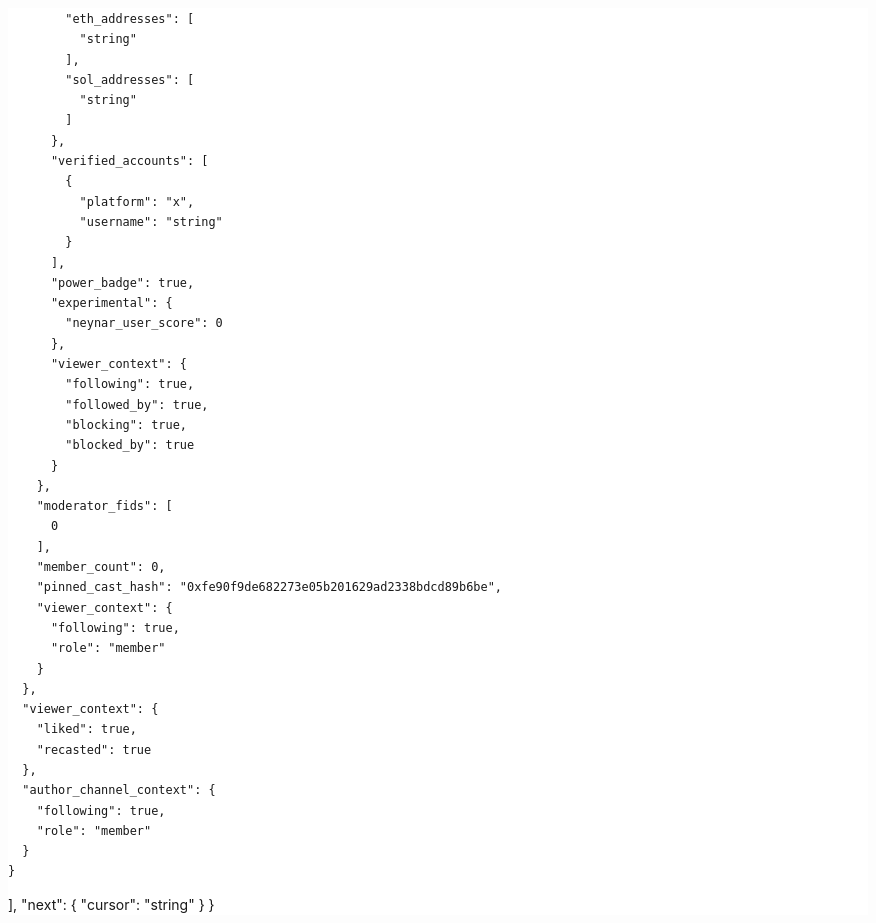             "eth_addresses": [
              "string"
            ],
            "sol_addresses": [
              "string"
            ]
          },
          "verified_accounts": [
            {
              "platform": "x",
              "username": "string"
            }
          ],
          "power_badge": true,
          "experimental": {
            "neynar_user_score": 0
          },
          "viewer_context": {
            "following": true,
            "followed_by": true,
            "blocking": true,
            "blocked_by": true
          }
        },
        "moderator_fids": [
          0
        ],
        "member_count": 0,
        "pinned_cast_hash": "0xfe90f9de682273e05b201629ad2338bdcd89b6be",
        "viewer_context": {
          "following": true,
          "role": "member"
        }
      },
      "viewer_context": {
        "liked": true,
        "recasted": true
      },
      "author_channel_context": {
        "following": true,
        "role": "member"
      }
    }
  ],
  "next": {
    "cursor": "string"
  }
}